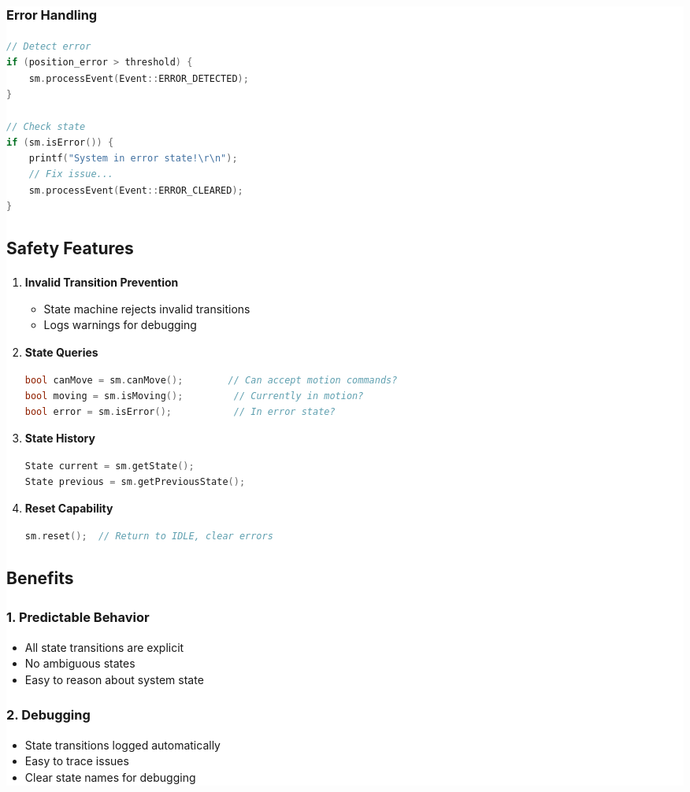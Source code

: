 ```cpp
```

### Error Handling

```cpp
// Detect error
if (position_error > threshold) {
    sm.processEvent(Event::ERROR_DETECTED);
}

// Check state
if (sm.isError()) {
    printf("System in error state!\r\n");
    // Fix issue...
    sm.processEvent(Event::ERROR_CLEARED);
}
```

## Safety Features

1. **Invalid Transition Prevention**
   - State machine rejects invalid transitions
   - Logs warnings for debugging

2. **State Queries**
   ```cpp
   bool canMove = sm.canMove();        // Can accept motion commands?
   bool moving = sm.isMoving();         // Currently in motion?
   bool error = sm.isError();           // In error state?
   ```

3. **State History**
   ```cpp
   State current = sm.getState();
   State previous = sm.getPreviousState();
   ```

4. **Reset Capability**
   ```cpp
   sm.reset();  // Return to IDLE, clear errors
   ```

## Benefits

### 1. **Predictable Behavior**
- All state transitions are explicit
- No ambiguous states
- Easy to reason about system state

### 2. **Debugging**
- State transitions logged automatically
- Easy to trace issues
- Clear state names for debugging
